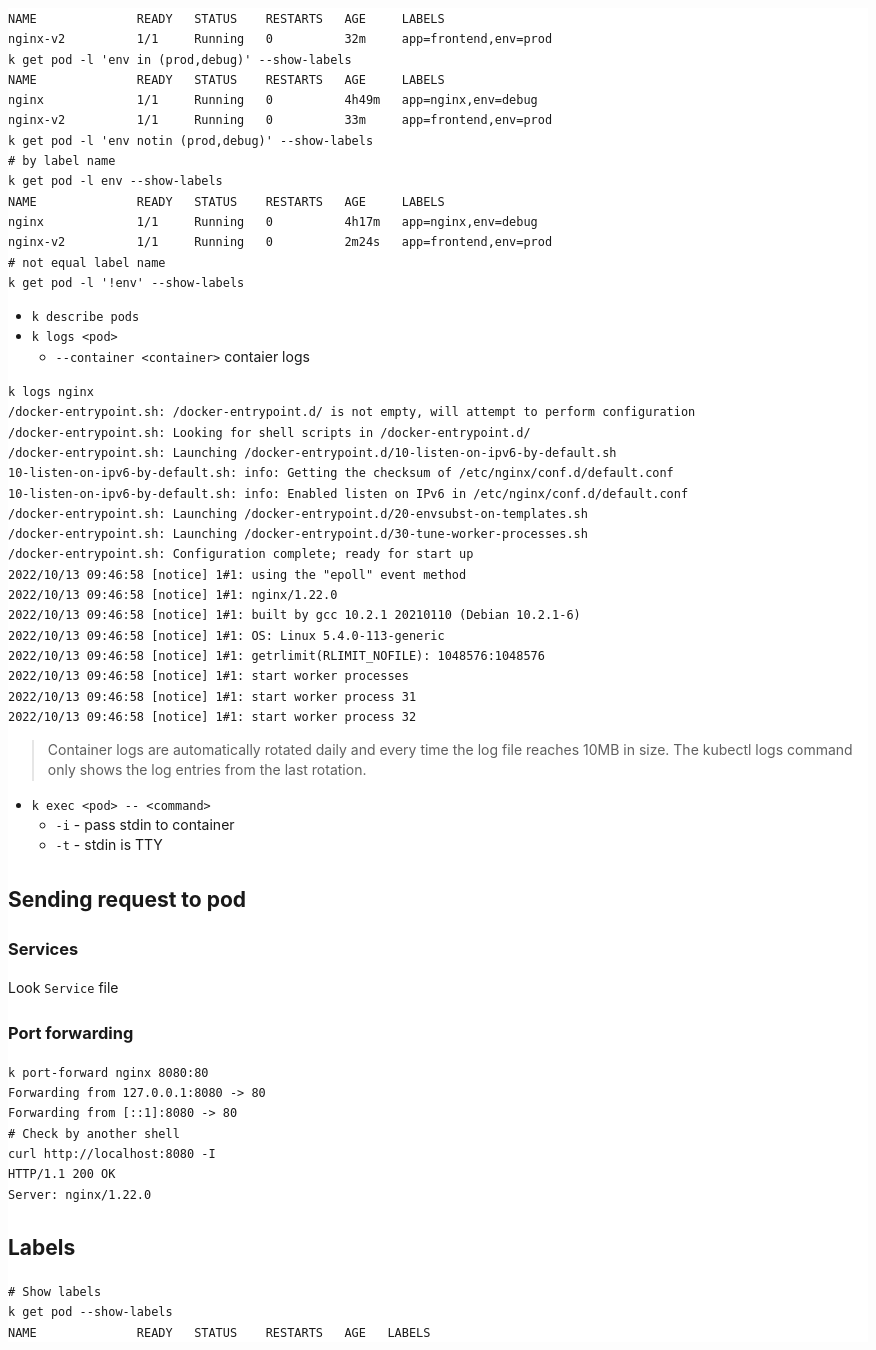 ```shell
NAME              READY   STATUS    RESTARTS   AGE     LABELS
nginx-v2          1/1     Running   0          32m     app=frontend,env=prod
k get pod -l 'env in (prod,debug)' --show-labels
NAME              READY   STATUS    RESTARTS   AGE     LABELS
nginx             1/1     Running   0          4h49m   app=nginx,env=debug
nginx-v2          1/1     Running   0          33m     app=frontend,env=prod
k get pod -l 'env notin (prod,debug)' --show-labels
# by label name
k get pod -l env --show-labels 
NAME              READY   STATUS    RESTARTS   AGE     LABELS
nginx             1/1     Running   0          4h17m   app=nginx,env=debug
nginx-v2          1/1     Running   0          2m24s   app=frontend,env=prod
# not equal label name
k get pod -l '!env' --show-labels
```
* `k describe pods`
* `k logs <pod>`
    * `--container <container>` contaier logs
```shell
k logs nginx 
/docker-entrypoint.sh: /docker-entrypoint.d/ is not empty, will attempt to perform configuration
/docker-entrypoint.sh: Looking for shell scripts in /docker-entrypoint.d/
/docker-entrypoint.sh: Launching /docker-entrypoint.d/10-listen-on-ipv6-by-default.sh
10-listen-on-ipv6-by-default.sh: info: Getting the checksum of /etc/nginx/conf.d/default.conf
10-listen-on-ipv6-by-default.sh: info: Enabled listen on IPv6 in /etc/nginx/conf.d/default.conf
/docker-entrypoint.sh: Launching /docker-entrypoint.d/20-envsubst-on-templates.sh
/docker-entrypoint.sh: Launching /docker-entrypoint.d/30-tune-worker-processes.sh
/docker-entrypoint.sh: Configuration complete; ready for start up
2022/10/13 09:46:58 [notice] 1#1: using the "epoll" event method
2022/10/13 09:46:58 [notice] 1#1: nginx/1.22.0
2022/10/13 09:46:58 [notice] 1#1: built by gcc 10.2.1 20210110 (Debian 10.2.1-6) 
2022/10/13 09:46:58 [notice] 1#1: OS: Linux 5.4.0-113-generic
2022/10/13 09:46:58 [notice] 1#1: getrlimit(RLIMIT_NOFILE): 1048576:1048576
2022/10/13 09:46:58 [notice] 1#1: start worker processes
2022/10/13 09:46:58 [notice] 1#1: start worker process 31
2022/10/13 09:46:58 [notice] 1#1: start worker process 32
```
>Container logs are automatically rotated daily and every time the log file reaches 10MB in size. The kubectl logs command only shows the log entries from the last rotation.
* `k exec <pod> -- <command>`
    * `-i` - pass stdin to container
    * `-t` - stdin is TTY
## Sending request to pod
### Services
Look `Service` file
### Port forwarding
```shell
k port-forward nginx 8080:80
Forwarding from 127.0.0.1:8080 -> 80
Forwarding from [::1]:8080 -> 80
# Check by another shell
curl http://localhost:8080 -I
HTTP/1.1 200 OK
Server: nginx/1.22.0
```
## Labels
```shell
# Show labels
k get pod --show-labels 
NAME              READY   STATUS    RESTARTS   AGE   LABELS
```